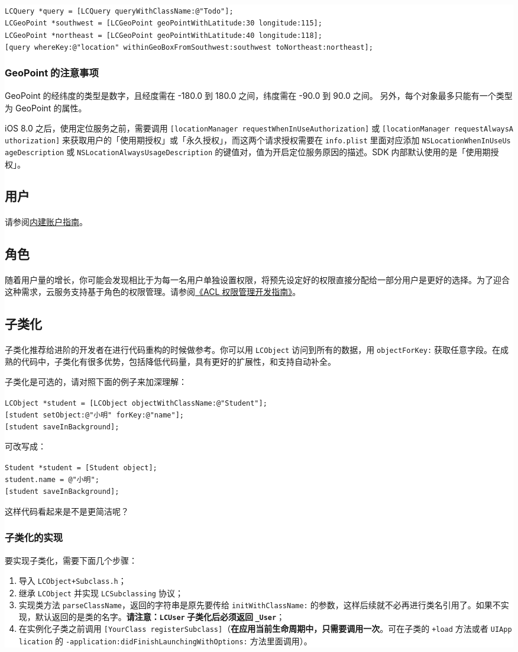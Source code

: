 ```objc
LCQuery *query = [LCQuery queryWithClassName:@"Todo"];
LCGeoPoint *southwest = [LCGeoPoint geoPointWithLatitude:30 longitude:115];
LCGeoPoint *northeast = [LCGeoPoint geoPointWithLatitude:40 longitude:118];
[query whereKey:@"location" withinGeoBoxFromSouthwest:southwest toNortheast:northeast];
```

### GeoPoint 的注意事项

GeoPoint 的经纬度的类型是数字，且经度需在 -180.0 到 180.0 之间，纬度需在 -90.0 到 90.0 之间。
另外，每个对象最多只能有一个类型为 GeoPoint 的属性。

iOS 8.0 之后，使用定位服务之前，需要调用 `[locationManager requestWhenInUseAuthorization]` 或 `[locationManager requestAlwaysAuthorization]` 来获取用户的「使用期授权」或「永久授权」，而这两个请求授权需要在 `info.plist` 里面对应添加 `NSLocationWhenInUseUsageDescription` 或 `NSLocationAlwaysUsageDescription` 的键值对，值为开启定位服务原因的描述。SDK 内部默认使用的是「使用期授权」。

## 用户

请参阅[内建账户指南](/sdk/authentication/guide/)。

## 角色

随着用户量的增长，你可能会发现相比于为每一名用户单独设置权限，将预先设定好的权限直接分配给一部分用户是更好的选择。为了迎合这种需求，云服务支持基于角色的权限管理。请参阅[《ACL 权限管理开发指南》](https://leancloud.cn/docs/acl-guide.html)。
## 子类化

子类化推荐给进阶的开发者在进行代码重构的时候做参考。你可以用 `LCObject` 访问到所有的数据，用 `objectForKey:` 获取任意字段。在成熟的代码中，子类化有很多优势，包括降低代码量，具有更好的扩展性，和支持自动补全。

子类化是可选的，请对照下面的例子来加深理解：

```objc
LCObject *student = [LCObject objectWithClassName:@"Student"];
[student setObject:@"小明" forKey:@"name"];
[student saveInBackground];
```

可改写成：

```objc
Student *student = [Student object];
student.name = @"小明";
[student saveInBackground];
```

这样代码看起来是不是更简洁呢？

### 子类化的实现

要实现子类化，需要下面几个步骤：

1. 导入 `LCObject+Subclass.h`；
2. 继承 `LCObject` 并实现 `LCSubclassing` 协议；
3. 实现类方法 `parseClassName`，返回的字符串是原先要传给 `initWithClassName:` 的参数，这样后续就不必再进行类名引用了。如果不实现，默认返回的是类的名字。**请注意：`LCUser` 子类化后必须返回 `_User`**；
4. 在实例化子类之前调用 `[YourClass registerSubclass]`（**在应用当前生命周期中，只需要调用一次**。可在子类的 `+load` 方法或者 `UIApplication` 的 `-application:didFinishLaunchingWithOptions:` 方法里面调用）。
